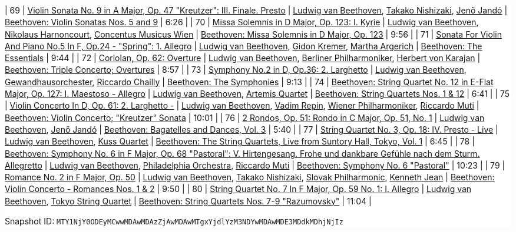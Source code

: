 | 69 | [Violin Sonata No\. 9 in A Major, Op\. 47 "Kreutzer": III\. Finale\. Presto](https://open.spotify.com/track/2QYyAimPPFvDGxGA5LBgki) | [Ludwig van Beethoven](https://open.spotify.com/artist/2wOqMjp9TyABvtHdOSOTUS), [Takako Nishizaki](https://open.spotify.com/artist/2vIpN8nPvtMZUWyGicF2oj), [Jenő Jandó](https://open.spotify.com/artist/5Kb0Qf13EyYtVJvzCdI9M7) | [Beethoven: Violin Sonatas Nos\. 5 and 9](https://open.spotify.com/album/5nvUImz1VCDS8yAqRXz3jo) | 6:26 |
| 70 | [Missa Solemnis in D Major, Op\. 123: I\. Kyrie](https://open.spotify.com/track/1K396bFReLYvN2Xonknvr8) | [Ludwig van Beethoven](https://open.spotify.com/artist/2wOqMjp9TyABvtHdOSOTUS), [Nikolaus Harnoncourt](https://open.spotify.com/artist/0AeOzXbHJu8q2xqILEOLEO), [Concentus Musicus Wien](https://open.spotify.com/artist/13I2ztd72qYJXj9wS7a5VU) | [Beethoven: Missa Solemnis in D Major, Op\. 123](https://open.spotify.com/album/77MleVWoi45nMM4U6D9bGE) | 9:56 |
| 71 | [Sonata For Violin And Piano No.5 In F, Op.24 \- "Spring": 1\. Allegro](https://open.spotify.com/track/6QzTQbDkDz6eG4GTFIo4KD) | [Ludwig van Beethoven](https://open.spotify.com/artist/2wOqMjp9TyABvtHdOSOTUS), [Gidon Kremer](https://open.spotify.com/artist/24ibCRKLtfIZcfrixiBAsm), [Martha Argerich](https://open.spotify.com/artist/66MvLAvLznk5UOvASVGjk4) | [Beethoven: The Essentials](https://open.spotify.com/album/7ois9rumVzC1lbSp6j1mov) | 9:44 |
| 72 | [Coriolan, Op\. 62: Overture](https://open.spotify.com/track/363LVCWmC8oafSBJXsJgB7) | [Ludwig van Beethoven](https://open.spotify.com/artist/2wOqMjp9TyABvtHdOSOTUS), [Berliner Philharmoniker](https://open.spotify.com/artist/6uRJnvQ3f8whVnmeoecv5Z), [Herbert von Karajan](https://open.spotify.com/artist/5zCaQxjl110XTrm4LQ1CxY) | [Beethoven: Triple Concerto; Overtures](https://open.spotify.com/album/6SG2romzHhm4sLlxYEkogf) | 8:57 |
| 73 | [Symphony No.2 in D, Op.36: 2\. Larghetto](https://open.spotify.com/track/2nSFJWthPNzDgQtxwXy4Sb) | [Ludwig van Beethoven](https://open.spotify.com/artist/2wOqMjp9TyABvtHdOSOTUS), [Gewandhausorchester](https://open.spotify.com/artist/0SlNRZ8zBLAgyB1lsoYxAa), [Riccardo Chailly](https://open.spotify.com/artist/4Kjr1MPMUfuH3QKXtAljNy) | [Beethoven: The Symphonies](https://open.spotify.com/album/0PAk3K7qPNlaUHemxJvSst) | 9:13 |
| 74 | [Beethoven: String Quartet No\. 12 in E\-Flat Major, Op\. 127: I\. Maestoso \- Allegro](https://open.spotify.com/track/6MVYp7bs0KdBZf8qwCt9Yy) | [Ludwig van Beethoven](https://open.spotify.com/artist/2wOqMjp9TyABvtHdOSOTUS), [Artemis Quartet](https://open.spotify.com/artist/48Asba2lsKF1gSwQ0ed1j8) | [Beethoven: String Quartets Nos\. 1 & 12](https://open.spotify.com/album/78BDmls3Fgtbj3CMCAPt2E) | 6:41 |
| 75 | [Violin Concerto In D, Op\. 61: 2\. Larghetto \-](https://open.spotify.com/track/2aapVsnqPkQbJ3RqeIjkUR) | [Ludwig van Beethoven](https://open.spotify.com/artist/2wOqMjp9TyABvtHdOSOTUS), [Vadim Repin](https://open.spotify.com/artist/5AU4WeTDl2uf1jFw2w9FQT), [Wiener Philharmoniker](https://open.spotify.com/artist/003f4bk13c6Q3gAUXv7dGJ), [Riccardo Muti](https://open.spotify.com/artist/7silW8RiEOoLBgAg5JBCL1) | [Beethoven: Violin Concerto; "Kreutzer" Sonata](https://open.spotify.com/album/5GLH37zGL6yhyiC346f6Ae) | 10:01 |
| 76 | [2 Rondos, Op\. 51: Rondo in C Major, Op\. 51, No\. 1](https://open.spotify.com/track/2twAG1D9XkF8NJg3N79Ay8) | [Ludwig van Beethoven](https://open.spotify.com/artist/2wOqMjp9TyABvtHdOSOTUS), [Jenő Jandó](https://open.spotify.com/artist/5Kb0Qf13EyYtVJvzCdI9M7) | [Beethoven: Bagatelles and Dances, Vol\. 3](https://open.spotify.com/album/7p0JWnWj9C8oCq6KBuBwJe) | 5:40 |
| 77 | [String Quartet No\. 3, Op\. 18: IV\. Presto \- Live](https://open.spotify.com/track/0Nd19JzDaYNaa78Cvoo4A0) | [Ludwig van Beethoven](https://open.spotify.com/artist/2wOqMjp9TyABvtHdOSOTUS), [Kuss Quartet](https://open.spotify.com/artist/0NpsBox7dhLxapE2AGKo2z) | [Beethoven: The String Quartets, Live from Suntory Hall, Tokyo, Vol\. 1](https://open.spotify.com/album/1v0AIdiWSvQl2R5xkxZVNl) | 6:45 |
| 78 | [Beethoven: Symphony No\. 6 in F Major, Op\. 68 "Pastoral": V\. Hirtengesang\. Frohe und dankbare Gefühle nach dem Sturm\. Allegretto](https://open.spotify.com/track/2QQWmnoVPjEvsUTVSs84li) | [Ludwig van Beethoven](https://open.spotify.com/artist/2wOqMjp9TyABvtHdOSOTUS), [Philadelphia Orchestra](https://open.spotify.com/artist/6tdexW8bZTG8NgOFUCYQn1), [Riccardo Muti](https://open.spotify.com/artist/7silW8RiEOoLBgAg5JBCL1) | [Beethoven: Symphony No\. 6 "Pastoral"](https://open.spotify.com/album/1kGJis704qkvZIWOIsKjA0) | 10:23 |
| 79 | [Romance No\. 2 in F Major, Op\. 50](https://open.spotify.com/track/6jfVHN169yG6sufCOmfsIE) | [Ludwig van Beethoven](https://open.spotify.com/artist/2wOqMjp9TyABvtHdOSOTUS), [Takako Nishizaki](https://open.spotify.com/artist/2vIpN8nPvtMZUWyGicF2oj), [Slovak Philharmonic](https://open.spotify.com/artist/2rfkmr5WzRN9D9gAfb2ycd), [Kenneth Jean](https://open.spotify.com/artist/12eE2b1achxTzCwb8lcx6l) | [Beethoven: Violin Concerto \- Romances Nos\. 1 & 2](https://open.spotify.com/album/64HiT8R0gtj19MAV4Vt3QZ) | 9:50 |
| 80 | [String Quartet No\. 7 In F Major, Op\. 59 No\. 1: I\. Allegro](https://open.spotify.com/track/0qGgNiLCG0YsCpHjle4SSO) | [Ludwig van Beethoven](https://open.spotify.com/artist/2wOqMjp9TyABvtHdOSOTUS), [Tokyo String Quartet](https://open.spotify.com/artist/15G9RnBNBDCFUMANna2CvO) | [Beethoven: String Quartets Nos\. 7\-9 "Razumovsky"](https://open.spotify.com/album/2VTVO0CTeDDPC8hEgQXQxC) | 11:04 |

Snapshot ID: `MTY1NjY0ODEyMCwwMDAwMDAzZjAwMDAwMTgxYjdlYzM3NDYwMDAwMDE3MDdkMDhjNjIz`
